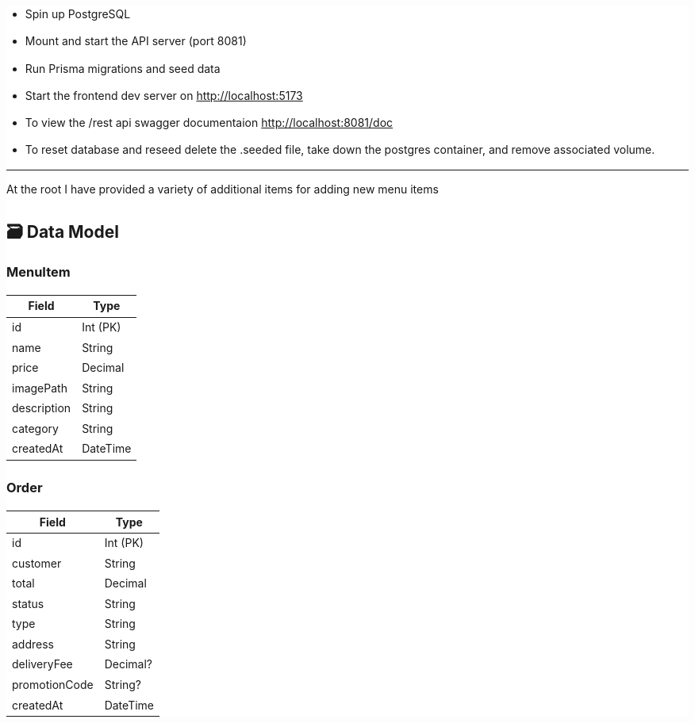 - Spin up PostgreSQL

- Mount and start the API server (port 8081\)

- Run Prisma migrations and seed data

- Start the frontend dev server on [http://localhost:5173](http://localhost:5173)

- To view the /rest api swagger documentaion [http://localhost:8081/doc](http://localhost:8081/doc)

- To reset database and reseed delete the .seeded file, take down the postgres container, and remove associated volume.

---

At the root I have provided a variety of additional items for adding new menu items

## **🗃️ Data Model**

### **MenuItem**

| Field | Type |
| ----- | ----- |
| id | Int (PK) |
| name | String |
| price | Decimal |
| imagePath | String |
| description | String |
| category | String |
| createdAt | DateTime |

### **Order**

| Field | Type |
| ----- | ----- |
| id | Int (PK) |
| customer | String |
| total | Decimal |
| status | String |
| type | String |
| address | String |
| deliveryFee | Decimal? |
| promotionCode | String? |
| createdAt | DateTime |
